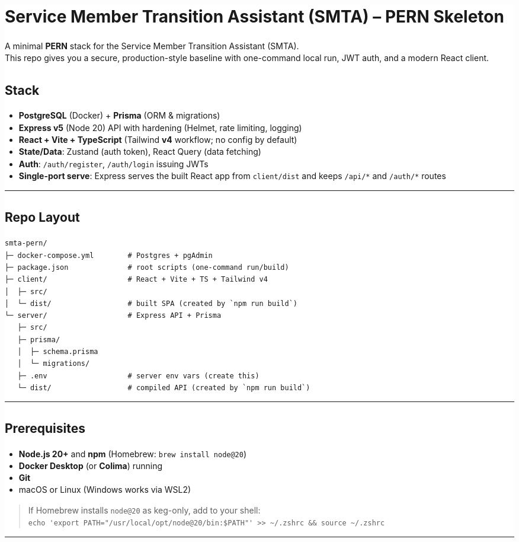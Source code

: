 # Service Member Transition Assistant (SMTA) – PERN Skeleton

A minimal **PERN** stack for the Service Member Transition Assistant (SMTA).  
This repo gives you a secure, production-style baseline with one-command local run, JWT auth, and a modern React client.

## Stack

- **PostgreSQL** (Docker) + **Prisma** (ORM & migrations)
- **Express v5** (Node 20) API with hardening (Helmet, rate limiting, logging)
- **React + Vite + TypeScript** (Tailwind **v4** workflow; no config by default)
- **State/Data**: Zustand (auth token), React Query (data fetching)
- **Auth**: `/auth/register`, `/auth/login` issuing JWTs
- **Single-port serve**: Express serves the built React app from `client/dist` and keeps `/api/*` and `/auth/*` routes

---

## Repo Layout

```
smta-pern/
├─ docker-compose.yml        # Postgres + pgAdmin
├─ package.json              # root scripts (one-command run/build)
├─ client/                   # React + Vite + TS + Tailwind v4
│  ├─ src/
│  └─ dist/                  # built SPA (created by `npm run build`)
└─ server/                   # Express API + Prisma
   ├─ src/
   ├─ prisma/
   │  ├─ schema.prisma
   │  └─ migrations/
   ├─ .env                   # server env vars (create this)
   └─ dist/                  # compiled API (created by `npm run build`)
```

---

## Prerequisites

- **Node.js 20+** and **npm** (Homebrew: `brew install node@20`)
- **Docker Desktop** (or **Colima**) running
- **Git**
- macOS or Linux (Windows works via WSL2)

> If Homebrew installs `node@20` as keg-only, add to your shell:  
> `echo 'export PATH="/usr/local/opt/node@20/bin:$PATH"' >> ~/.zshrc && source ~/.zshrc`

---
